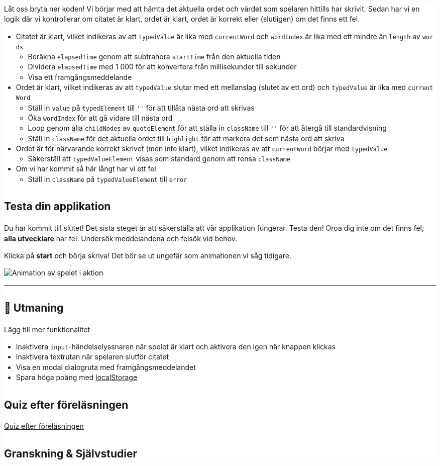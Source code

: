 
Låt oss bryta ner koden! Vi börjar med att hämta det aktuella ordet och värdet som spelaren hittills har skrivit. Sedan har vi en logik där vi kontrollerar om citatet är klart, ordet är klart, ordet är korrekt eller (slutligen) om det finns ett fel.

- Citatet är klart, vilket indikeras av att `typedValue` är lika med `currentWord` och `wordIndex` är lika med ett mindre än `length` av `words`
  - Beräkna `elapsedTime` genom att subtrahera `startTime` från den aktuella tiden
  - Dividera `elapsedTime` med 1 000 för att konvertera från millisekunder till sekunder
  - Visa ett framgångsmeddelande
- Ordet är klart, vilket indikeras av att `typedValue` slutar med ett mellanslag (slutet av ett ord) och `typedValue` är lika med `currentWord`
  - Ställ in `value` på `typedElement` till `''` för att tillåta nästa ord att skrivas
  - Öka `wordIndex` för att gå vidare till nästa ord
  - Loop genom alla `childNodes` av `quoteElement` för att ställa in `className` till `''` för att återgå till standardvisning
  - Ställ in `className` för det aktuella ordet till `highlight` för att markera det som nästa ord att skriva
- Ordet är för närvarande korrekt skrivet (men inte klart), vilket indikeras av att `currentWord` börjar med `typedValue`
  - Säkerställ att `typedValueElement` visas som standard genom att rensa `className`
- Om vi har kommit så här långt har vi ett fel
  - Ställ in `className` på `typedValueElement` till `error`

## Testa din applikation

Du har kommit till slutet! Det sista steget är att säkerställa att vår applikation fungerar. Testa den! Oroa dig inte om det finns fel; **alla utvecklare** har fel. Undersök meddelandena och felsök vid behov.

Klicka på **start** och börja skriva! Det bör se ut ungefär som animationen vi såg tidigare.

![Animation av spelet i aktion](../../../../4-typing-game/images/demo.gif)

---

## 🚀 Utmaning

Lägg till mer funktionalitet

- Inaktivera `input`-händelselyssnaren när spelet är klart och aktivera den igen när knappen klickas
- Inaktivera textrutan när spelaren slutför citatet
- Visa en modal dialogruta med framgångsmeddelandet
- Spara höga poäng med [localStorage](https://developer.mozilla.org/docs/Web/API/Window/localStorage)

## Quiz efter föreläsningen

[Quiz efter föreläsningen](https://ashy-river-0debb7803.1.azurestaticapps.net/quiz/22)

## Granskning & Självstudier
